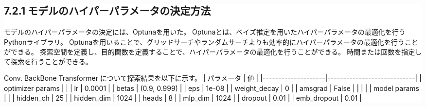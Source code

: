 <div style="page-break-before:always"></div>

## 7.2.1 モデルのハイパーパラメータの決定方法
モデルのハイパーパラメータの決定には、Optunaを用いた。
Optunaとは、ベイズ推定を用いたハイパーパラメータの最適化を行うPythonライブラリ。
Optunaを用いることで、グリッドサーチやランダムサーチよりも効率的にハイパーパラメータの最適化を行うことができる。
探索空間を定義し、目的関数を定義することで、ハイパーパラメータの最適化を行うことができる。
時間または回数を指定して探索を行うことができる。

Conv. BackBone Transformer について探索結果を以下に示す。
| パラメータ         | 値                         |
|--------------------|----------------------------|
| optimizer params   |                            |
| lr                 | 0.0001                     |
| betas              | (0.9, 0.999)               |
| eps                | 1e-08                      |
| weight_decay       | 0                          |
| amsgrad            | False                      |
|                    |                            |
| model params       |                            |
| hidden_ch          | 25                         |
| hidden_dim         | 1024                       |
| heads              | 8                          |
| mlp_dim            | 1024                       |
| dropout            | 0.01                       |
| emb_dropout        | 0.01                       |